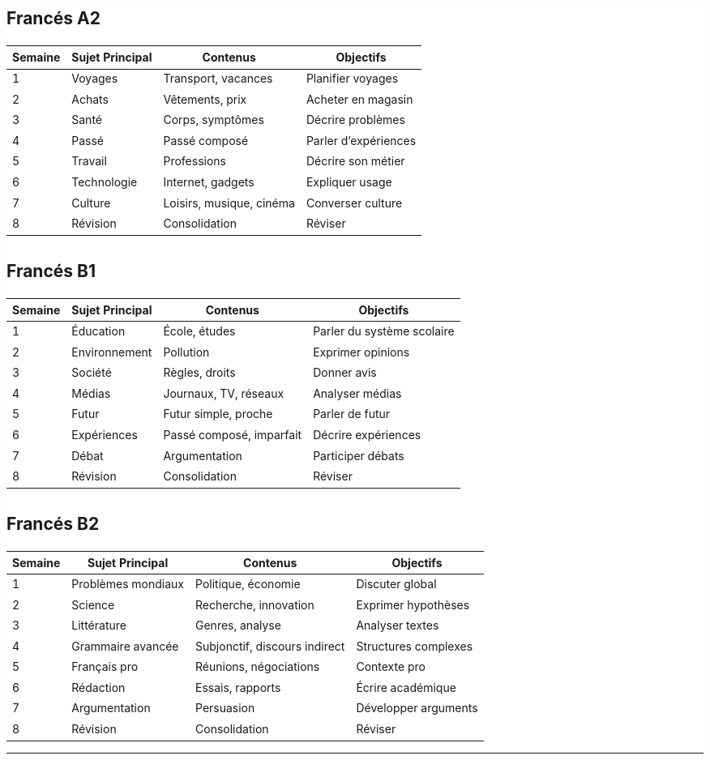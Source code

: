 ## Francés A2
| Semaine | Sujet Principal | Contenus | Objectifs |
|---------|----------------|----------|-----------|
| 1 | Voyages | Transport, vacances | Planifier voyages |
| 2 | Achats | Vêtements, prix | Acheter en magasin |
| 3 | Santé | Corps, symptômes | Décrire problèmes |
| 4 | Passé | Passé composé | Parler d’expériences |
| 5 | Travail | Professions | Décrire son métier |
| 6 | Technologie | Internet, gadgets | Expliquer usage |
| 7 | Culture | Loisirs, musique, cinéma | Converser culture |
| 8 | Révision | Consolidation | Réviser |

## Francés B1
| Semaine | Sujet Principal | Contenus | Objectifs |
|---------|----------------|----------|-----------|
| 1 | Éducation | École, études | Parler du système scolaire |
| 2 | Environnement | Pollution | Exprimer opinions |
| 3 | Société | Règles, droits | Donner avis |
| 4 | Médias | Journaux, TV, réseaux | Analyser médias |
| 5 | Futur | Futur simple, proche | Parler de futur |
| 6 | Expériences | Passé composé, imparfait | Décrire expériences |
| 7 | Débat | Argumentation | Participer débats |
| 8 | Révision | Consolidation | Réviser |

## Francés B2
| Semaine | Sujet Principal | Contenus | Objectifs |
|---------|----------------|----------|-----------|
| 1 | Problèmes mondiaux | Politique, économie | Discuter global |
| 2 | Science | Recherche, innovation | Exprimer hypothèses |
| 3 | Littérature | Genres, analyse | Analyser textes |
| 4 | Grammaire avancée | Subjonctif, discours indirect | Structures complexes |
| 5 | Français pro | Réunions, négociations | Contexte pro |
| 6 | Rédaction | Essais, rapports | Écrire académique |
| 7 | Argumentation | Persuasion | Développer arguments |
| 8 | Révision | Consolidation | Réviser |

---